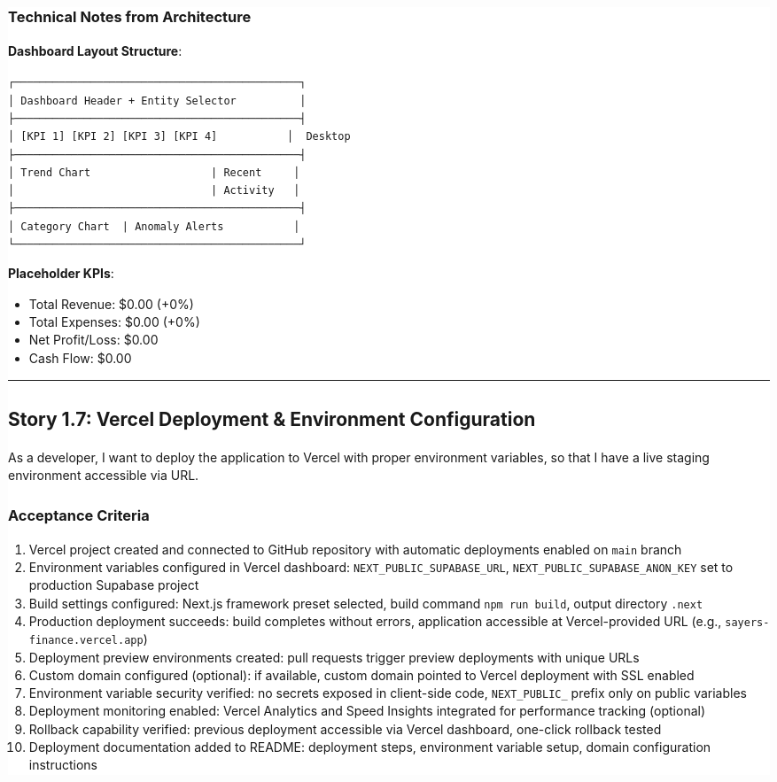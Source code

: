 ### Technical Notes from Architecture

**Dashboard Layout Structure**:
```
┌─────────────────────────────────────────────┐
│ Dashboard Header + Entity Selector          │
├─────────────────────────────────────────────┤
│ [KPI 1] [KPI 2] [KPI 3] [KPI 4]           │  Desktop
├─────────────────────────────────────────────┤
│ Trend Chart                   | Recent     │
│                               | Activity   │
├─────────────────────────────────────────────┤
│ Category Chart  | Anomaly Alerts           │
└─────────────────────────────────────────────┘
```

**Placeholder KPIs**:
- Total Revenue: $0.00 (+0%)
- Total Expenses: $0.00 (+0%)
- Net Profit/Loss: $0.00
- Cash Flow: $0.00

---

## Story 1.7: Vercel Deployment & Environment Configuration

As a developer,
I want to deploy the application to Vercel with proper environment variables,
so that I have a live staging environment accessible via URL.

### Acceptance Criteria

1. Vercel project created and connected to GitHub repository with automatic deployments enabled on `main` branch
2. Environment variables configured in Vercel dashboard: `NEXT_PUBLIC_SUPABASE_URL`, `NEXT_PUBLIC_SUPABASE_ANON_KEY` set to production Supabase project
3. Build settings configured: Next.js framework preset selected, build command `npm run build`, output directory `.next`
4. Production deployment succeeds: build completes without errors, application accessible at Vercel-provided URL (e.g., `sayers-finance.vercel.app`)
5. Deployment preview environments created: pull requests trigger preview deployments with unique URLs
6. Custom domain configured (optional): if available, custom domain pointed to Vercel deployment with SSL enabled
7. Environment variable security verified: no secrets exposed in client-side code, `NEXT_PUBLIC_` prefix only on public variables
8. Deployment monitoring enabled: Vercel Analytics and Speed Insights integrated for performance tracking (optional)
9. Rollback capability verified: previous deployment accessible via Vercel dashboard, one-click rollback tested
10. Deployment documentation added to README: deployment steps, environment variable setup, domain configuration instructions
